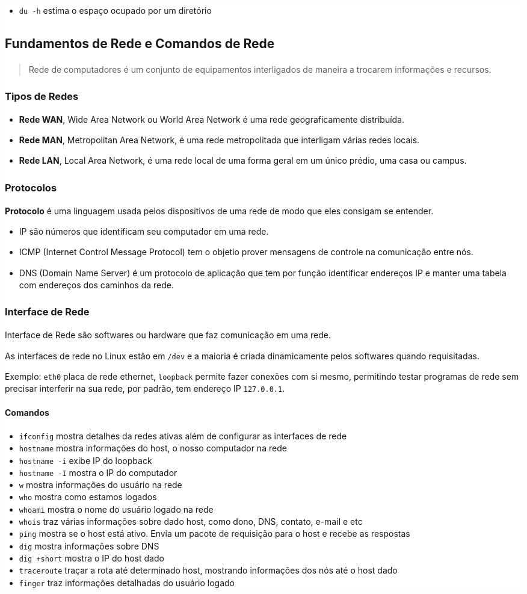 - `du -h` estima o espaço ocupado por um diretório 

## Fundamentos de Rede e Comandos de Rede

> Rede de computadores é um conjunto de equipamentos interligados de maneira a trocarem informações e recursos.

### Tipos de Redes

- **Rede WAN**, Wide Area Network ou World Area Network é uma rede geograficamente distribuída.

- **Rede MAN**, Metropolitan Area Network, é uma rede metropolitada que interligam várias redes locais.

- **Rede LAN**, Local Area Network, é uma rede local de uma forma geral em um único prédio, uma casa ou campus.

### Protocolos

**Protocolo** é uma linguagem usada pelos dispositivos de uma rede de modo que eles consigam se entender.

- IP são números que identificam seu computador em uma rede.

- ICMP (Internet Control Message Protocol) tem o objetio prover mensagens de controle na comunicação entre nós.

- DNS (Domain Name Server) é um protocolo de aplicação que tem por função identificar endereços IP e manter uma tabela com endereços dos caminhos da rede.

### Interface de Rede

Interface de Rede são softwares ou hardware que faz comunicação em uma rede.

As interfaces de rede no Linux estão em `/dev` e a maioria é criada dinamicamente pelos softwares quando requisitadas.

Exemplo: `eth0` placa de rede ethernet, `loopback` permite fazer conexões com si mesmo, permitindo testar programas de rede sem precisar interferir na sua rede, por padrão, tem endereço IP `127.0.0.1`.

#### Comandos

- `ifconfig` mostra detalhes da redes ativas além de configurar as interfaces de rede
- `hostname` mostra informações do host, o nosso computador na rede
- `hostname -i` exibe IP do loopback
- `hostname -I` mostra o IP do computador
- `w` mostra informações do usuário na rede
- `who` mostra como estamos logados
- `whoami` mostra o nome do usuário logado na rede
- `whois` traz várias informações sobre dado host, como dono, DNS, contato, e-mail e etc
- `ping` mostra se o host está ativo. Envia um pacote de requisição para o host e recebe as respostas
- `dig` mostra informações sobre DNS
- `dig +short` mostra o IP do host dado
- `traceroute` traçar a rota até determinado host, mostrando informações dos nós até o host dado
- `finger` traz informações detalhadas do usuário logado
